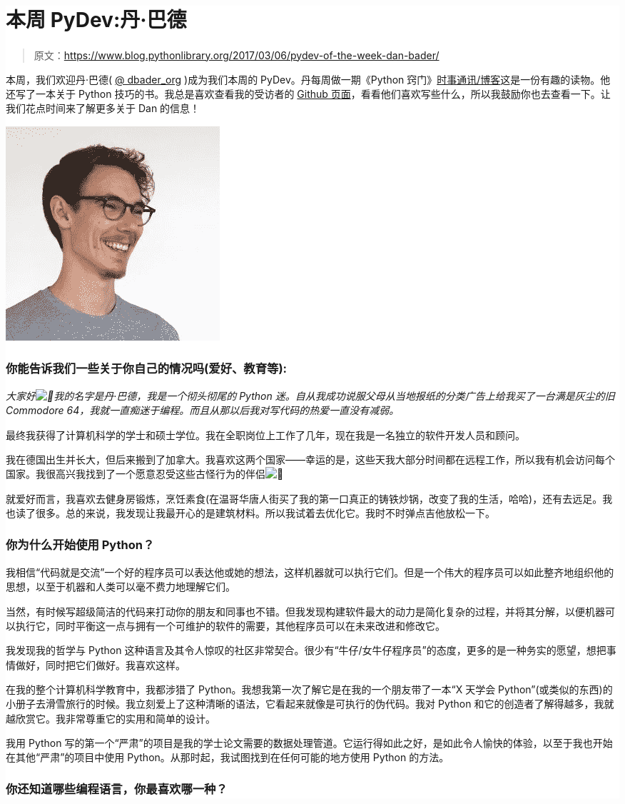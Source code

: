 # 本周 PyDev:丹·巴德

> 原文：<https://www.blog.pythonlibrary.org/2017/03/06/pydev-of-the-week-dan-bader/>

本周，我们欢迎丹·巴德( [@ dbader_org](https://twitter.com/dbader_org) )成为我们本周的 PyDev。丹每周做一期《Python 窍门》[时事通讯/博客](https://dbader.org/blog/tags/python)这是一份有趣的读物。他还写了一本关于 Python 技巧的书。我总是喜欢查看我的受访者的 [Github 页面](https://github.com/dbader?tab=repositories)，看看他们喜欢写些什么，所以我鼓励你也去查看一下。让我们花点时间来了解更多关于 Dan 的信息！

![](img/5a7b9bc1e29fc0c3b127b50e25727a76.png)

### 你能告诉我们一些关于你自己的情况吗(爱好、教育等):

*大家好![:wave:](img/b264be05316c726417b5c44422d8188f.png)我的名字是丹·巴德，我是一个彻头彻尾的 Python 迷。自从我成功说服父母从当地报纸的分类广告上给我买了一台满是灰尘的旧 Commodore 64，我就一直痴迷于编程。而且从那以后我对写代码的热爱一直没有减弱。*

最终我获得了计算机科学的学士和硕士学位。我在全职岗位上工作了几年，现在我是一名独立的软件开发人员和顾问。

我在德国出生并长大，但后来搬到了加拿大。我喜欢这两个国家——幸运的是，这些天我大部分时间都在远程工作，所以我有机会访问每个国家。我很高兴我找到了一个愿意忍受这些古怪行为的伴侣![:slightly_smiling_face:](img/4cc7804d7481919a6a399de35166d91e.png)

就爱好而言，我喜欢去健身房锻炼，烹饪素食(在温哥华唐人街买了我的第一口真正的铸铁炒锅，改变了我的生活，哈哈)，还有去远足。我也读了很多。总的来说，我发现让我最开心的是建筑材料。所以我试着去优化它。我时不时弹点吉他放松一下。

### 你为什么开始使用 Python？

我相信“代码就是交流”一个好的程序员可以表达他或她的想法，这样机器就可以执行它们。但是一个伟大的程序员可以如此整齐地组织他的思想，以至于机器和人类可以毫不费力地理解它们。

当然，有时候写超级简洁的代码来打动你的朋友和同事也不错。但我发现构建软件最大的动力是简化复杂的过程，并将其分解，以便机器可以执行它，同时平衡这一点与拥有一个可维护的软件的需要，其他程序员可以在未来改进和修改它。

我发现我的哲学与 Python 这种语言及其令人惊叹的社区非常契合。很少有“牛仔/女牛仔程序员”的态度，更多的是一种务实的愿望，想把事情做好，同时把它们做好。我喜欢这样。

在我的整个计算机科学教育中，我都涉猎了 Python。我想我第一次了解它是在我的一个朋友带了一本“X 天学会 Python”(或类似的东西)的小册子去滑雪旅行的时候。我立刻爱上了这种清晰的语法，它看起来就像是可执行的伪代码。我对 Python 和它的创造者了解得越多，我就越欣赏它。我非常尊重它的实用和简单的设计。

我用 Python 写的第一个“严肃”的项目是我的学士论文需要的数据处理管道。它运行得如此之好，是如此令人愉快的体验，以至于我也开始在其他“严肃”的项目中使用 Python。从那时起，我试图找到在任何可能的地方使用 Python 的方法。

### 你还知道哪些编程语言，你最喜欢哪一种？
